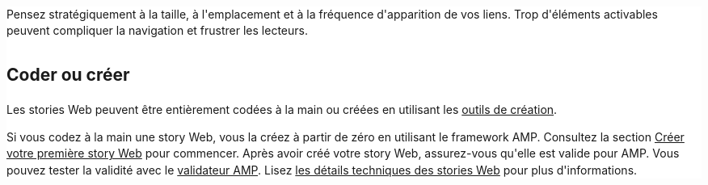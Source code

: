 </table>

Pensez stratégiquement à la taille, à l'emplacement et à la fréquence d'apparition de vos liens. Trop d'éléments activables peuvent compliquer la navigation et frustrer les lecteurs.

## Coder ou créer

Les stories Web peuvent être entièrement codées à la main ou créées en utilisant les [outils de création](../../tools.html?format=stories).

Si vous codez à la main une story Web, vous la créez à partir de zéro en utilisant le framework AMP. Consultez la section [Créer votre première story Web](https://github.com/ampproject/amp.dev/blob/future/pages/content/amp-dev/documentation/guides-and-tutorials/start/visual_story/index.md) pour commencer. Après avoir créé votre story Web, assurez-vous qu'elle est valide pour AMP. Vous pouvez tester la validité avec le [validateur AMP](https://validator.ampproject.org/). Lisez [les détails techniques des stories Web](../learn/webstory_technical_details.md) pour plus d'informations.
